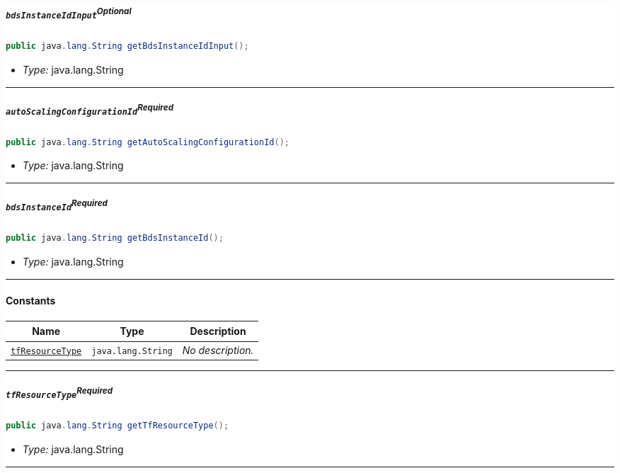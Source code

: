 
##### `bdsInstanceIdInput`<sup>Optional</sup> <a name="bdsInstanceIdInput" id="rhizo-co-terraform-provider-oci.dataOciBdsAutoScalingConfiguration.DataOciBdsAutoScalingConfiguration.property.bdsInstanceIdInput"></a>

```java
public java.lang.String getBdsInstanceIdInput();
```

- *Type:* java.lang.String

---

##### `autoScalingConfigurationId`<sup>Required</sup> <a name="autoScalingConfigurationId" id="rhizo-co-terraform-provider-oci.dataOciBdsAutoScalingConfiguration.DataOciBdsAutoScalingConfiguration.property.autoScalingConfigurationId"></a>

```java
public java.lang.String getAutoScalingConfigurationId();
```

- *Type:* java.lang.String

---

##### `bdsInstanceId`<sup>Required</sup> <a name="bdsInstanceId" id="rhizo-co-terraform-provider-oci.dataOciBdsAutoScalingConfiguration.DataOciBdsAutoScalingConfiguration.property.bdsInstanceId"></a>

```java
public java.lang.String getBdsInstanceId();
```

- *Type:* java.lang.String

---

#### Constants <a name="Constants" id="Constants"></a>

| **Name** | **Type** | **Description** |
| --- | --- | --- |
| <code><a href="#rhizo-co-terraform-provider-oci.dataOciBdsAutoScalingConfiguration.DataOciBdsAutoScalingConfiguration.property.tfResourceType">tfResourceType</a></code> | <code>java.lang.String</code> | *No description.* |

---

##### `tfResourceType`<sup>Required</sup> <a name="tfResourceType" id="rhizo-co-terraform-provider-oci.dataOciBdsAutoScalingConfiguration.DataOciBdsAutoScalingConfiguration.property.tfResourceType"></a>

```java
public java.lang.String getTfResourceType();
```

- *Type:* java.lang.String

---